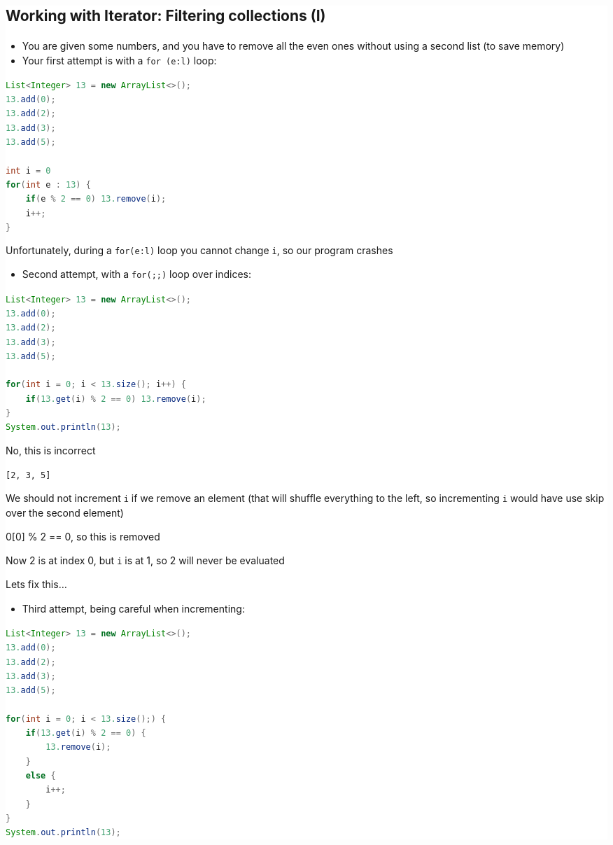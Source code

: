 ## Working with Iterator: Filtering collections (I)

- You are given some numbers, and you have to remove all the even ones without using a second list (to save memory)
- Your first attempt is with a `for (e:l)` loop:

```Java
List<Integer> 13 = new ArrayList<>();
13.add(0);
13.add(2);
13.add(3);
13.add(5);

int i = 0
for(int e : 13) {
	if(e % 2 == 0) 13.remove(i);
	i++;
}
```

Unfortunately, during a `for(e:l)` loop you cannot change `i`, so our program crashes

- Second attempt, with a `for(;;)` loop over indices:

```Java
List<Integer> 13 = new ArrayList<>();
13.add(0);
13.add(2);
13.add(3);
13.add(5);

for(int i = 0; i < 13.size(); i++) {
	if(13.get(i) % 2 == 0) 13.remove(i);
}
System.out.println(13);
```

No, this is incorrect

`[2, 3, 5]`

We should not increment `i` if we remove an element (that will shuffle everything to the left, so incrementing `i` would have use skip over the second element)

0[0] % 2 == 0, so this is removed

Now 2 is at index 0, but `i` is at 1, so 2 will never be evaluated

Lets fix this…

- Third attempt, being careful when incrementing:

```Java
List<Integer> 13 = new ArrayList<>();
13.add(0);
13.add(2);
13.add(3);
13.add(5);

for(int i = 0; i < 13.size();) {
	if(13.get(i) % 2 == 0) {
		13.remove(i);
	}
	else {
		i++;
	}
}
System.out.println(13);
```
